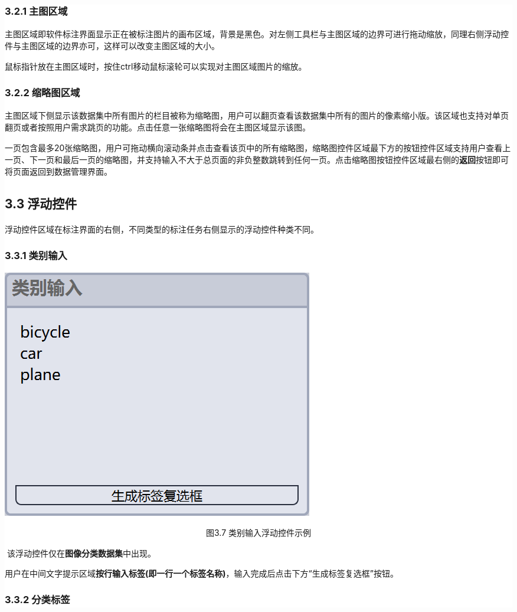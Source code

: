 ### 3.2.1 主图区域

​		主图区域即软件标注界面显示正在被标注图片的画布区域，背景是黑色。对左侧工具栏与主图区域的边界可进行拖动缩放，同理右侧浮动控件与主图区域的边界亦可，这样可以改变主图区域的大小。

​		鼠标指针放在主图区域时，按住ctrl移动鼠标滚轮可以实现对主图区域图片的缩放。

### 3.2.2 缩略图区域

​		主图区域下侧显示该数据集中所有图片的栏目被称为缩略图，用户可以翻页查看该数据集中所有的图片的像素缩小版。该区域也支持对单页翻页或者按照用户需求跳页的功能。点击任意一张缩略图将会在主图区域显示该图。

​		一页包含最多20张缩略图，用户可拖动横向滚动条并点击查看该页中的所有缩略图，缩略图控件区域最下方的按钮控件区域支持用户查看上一页、下一页和最后一页的缩略图，并支持输入不大于总页面的非负整数跳转到任何一页。点击缩略图按钮控件区域最右侧的**返回**按钮即可将页面返回到数据管理界面。



## 3.3 浮动控件

浮动控件区域在标注界面的右侧，不同类型的标注任务右侧显示的浮动控件种类不同。

### 3.3.1 类别输入

![类别输入](https://raw.githubusercontent.com/OpenGADL/OpenGADL-Data/main/picture/202310251802983.png)

<center>图3.7 类别输入浮动控件示例</center>



​		该浮动控件仅在**图像分类数据集**中出现。

​		用户在中间文字提示区域**按行输入标签(即一行一个标签名称)**，输入完成后点击下方“生成标签复选框”按钮。

### 3.3.2 分类标签
